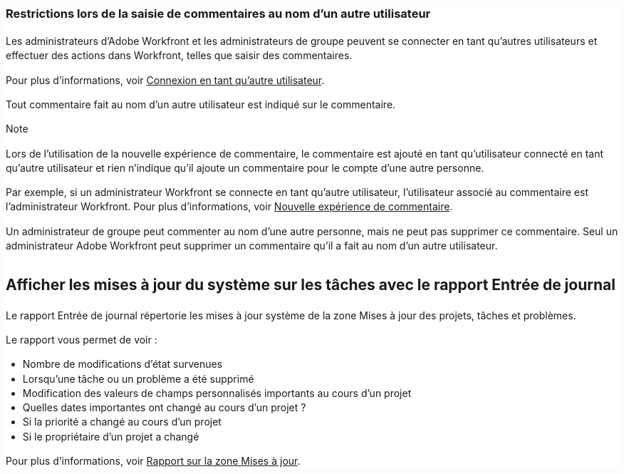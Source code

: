 ### Restrictions lors de la saisie de commentaires au nom d’un autre utilisateur

Les administrateurs d’Adobe Workfront et les administrateurs de groupe peuvent se connecter en tant qu’autres utilisateurs et effectuer des actions dans Workfront, telles que saisir des commentaires.

Pour plus d’informations, voir [Connexion en tant qu’autre utilisateur](../../administration-and-setup/add-users/create-and-manage-users/log-in-as-another-user.md).

Tout commentaire fait au nom d’un autre utilisateur est indiqué sur le commentaire.



>[!NOTE]
>
>Lors de l’utilisation de la nouvelle expérience de commentaire, le commentaire est ajouté en tant qu’utilisateur connecté en tant qu’autre utilisateur et rien n’indique qu’il ajoute un commentaire pour le compte d’une autre personne.
>
>Par exemple, si un administrateur Workfront se connecte en tant qu’autre utilisateur, l’utilisateur associé au commentaire est l’administrateur Workfront. Pour plus d’informations, voir [Nouvelle expérience de commentaire](../../product-announcements/betas/new-commenting-experience-beta/unified-commenting-experience.md).


Un administrateur de groupe peut commenter au nom d’une autre personne, mais ne peut pas supprimer ce commentaire. Seul un administrateur Adobe Workfront peut supprimer un commentaire qu’il a fait au nom d’un autre utilisateur.

## Afficher les mises à jour du système sur les tâches avec le rapport Entrée de journal

Le rapport Entrée de journal répertorie les mises à jour système de la zone Mises à jour des projets, tâches et problèmes.

Le rapport vous permet de voir :

* Nombre de modifications d’état survenues
* Lorsqu’une tâche ou un problème a été supprimé
* Modification des valeurs de champs personnalisés importants au cours d’un projet
* Quelles dates importantes ont changé au cours d’un projet ?
* Si la priorité a changé au cours d’un projet
* Si le propriétaire d’un projet a changé

Pour plus d’informations, voir [Rapport sur la zone Mises à jour](../../reports-and-dashboards/reports/creating-and-managing-reports/create-journal-entry-report.md).
